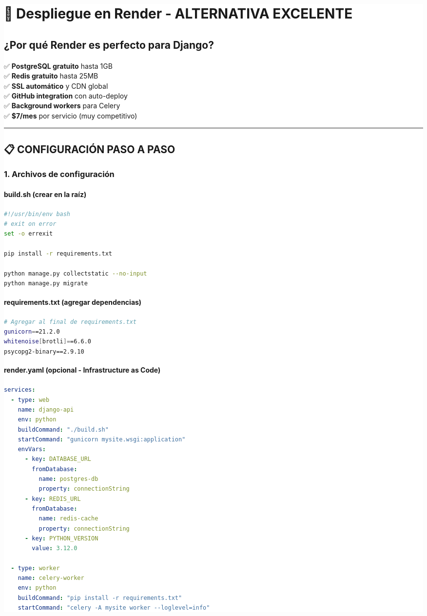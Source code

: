 # 🎯 Despliegue en Render - ALTERNATIVA EXCELENTE

## ¿Por qué Render es perfecto para Django?

✅ **PostgreSQL gratuito** hasta 1GB  
✅ **Redis gratuito** hasta 25MB  
✅ **SSL automático** y CDN global  
✅ **GitHub integration** con auto-deploy  
✅ **Background workers** para Celery  
✅ **$7/mes** por servicio (muy competitivo)  

---

## 📋 CONFIGURACIÓN PASO A PASO

### 1. Archivos de configuración

#### **build.sh** (crear en la raíz)
```bash
#!/usr/bin/env bash
# exit on error
set -o errexit

pip install -r requirements.txt

python manage.py collectstatic --no-input
python manage.py migrate
```

#### **requirements.txt** (agregar dependencias)
```bash
# Agregar al final de requirements.txt
gunicorn==21.2.0
whitenoise[brotli]==6.6.0
psycopg2-binary==2.9.10
```

#### **render.yaml** (opcional - Infrastructure as Code)
```yaml
services:
  - type: web
    name: django-api
    env: python
    buildCommand: "./build.sh"
    startCommand: "gunicorn mysite.wsgi:application"
    envVars:
      - key: DATABASE_URL
        fromDatabase:
          name: postgres-db
          property: connectionString
      - key: REDIS_URL  
        fromDatabase:
          name: redis-cache
          property: connectionString
      - key: PYTHON_VERSION
        value: 3.12.0

  - type: worker
    name: celery-worker
    env: python
    buildCommand: "pip install -r requirements.txt"
    startCommand: "celery -A mysite worker --loglevel=info"
```